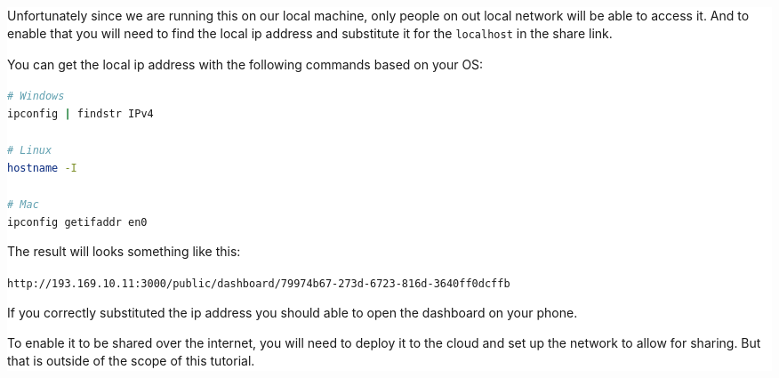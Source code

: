 Unfortunately since we are running this on our local machine, only people on out local network will be able to access it. And to enable that you will need to find the local ip address and substitute it for the `localhost` in the share link. 

You can get the local ip address with the following commands based on your OS:
```bash
# Windows 
ipconfig | findstr IPv4 

# Linux 
hostname -I 

# Mac 
ipconfig getifaddr en0
```

The result will looks something like this:
```bash
http://193.169.10.11:3000/public/dashboard/79974b67-273d-6723-816d-3640ff0dcffb
```

If you correctly substituted the ip address you should able to open the dashboard on your phone. 

To enable it to be shared over the internet, you will need to deploy it to the cloud and set up the network to allow for sharing. But that is outside of the scope of this tutorial. 